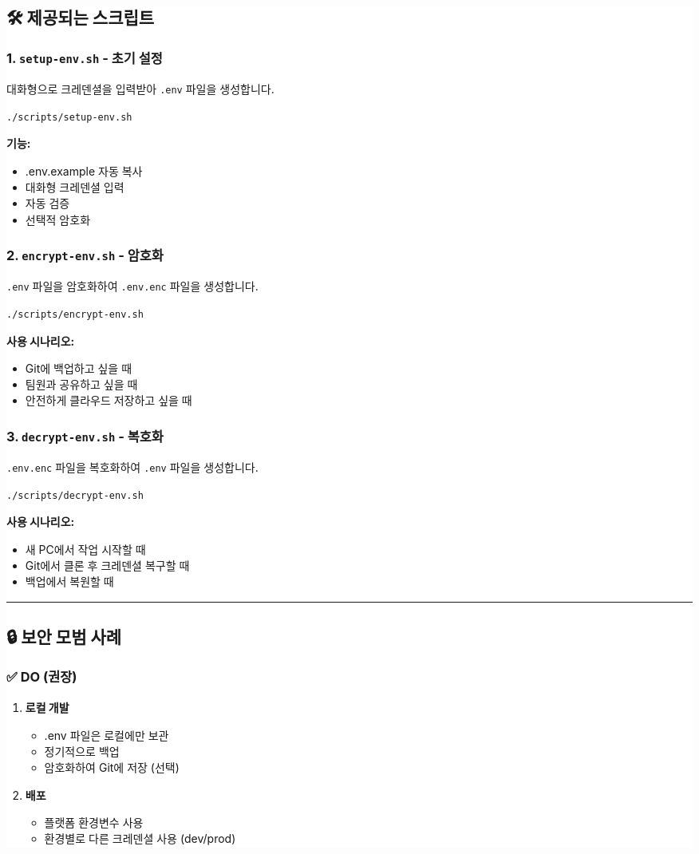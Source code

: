 
## 🛠️ 제공되는 스크립트

### 1. `setup-env.sh` - 초기 설정

대화형으로 크레덴셜을 입력받아 `.env` 파일을 생성합니다.

```bash
./scripts/setup-env.sh
```

**기능:**
- .env.example 자동 복사
- 대화형 크레덴셜 입력
- 자동 검증
- 선택적 암호화

### 2. `encrypt-env.sh` - 암호화

`.env` 파일을 암호화하여 `.env.enc` 파일을 생성합니다.

```bash
./scripts/encrypt-env.sh
```

**사용 시나리오:**
- Git에 백업하고 싶을 때
- 팀원과 공유하고 싶을 때
- 안전하게 클라우드 저장하고 싶을 때

### 3. `decrypt-env.sh` - 복호화

`.env.enc` 파일을 복호화하여 `.env` 파일을 생성합니다.

```bash
./scripts/decrypt-env.sh
```

**사용 시나리오:**
- 새 PC에서 작업 시작할 때
- Git에서 클론 후 크레덴셜 복구할 때
- 백업에서 복원할 때

---

## 🔒 보안 모범 사례

### ✅ DO (권장)

1. **로컬 개발**
   - .env 파일은 로컬에만 보관
   - 정기적으로 백업
   - 암호화하여 Git에 저장 (선택)

2. **배포**
   - 플랫폼 환경변수 사용
   - 환경별로 다른 크레덴셜 사용 (dev/prod)

